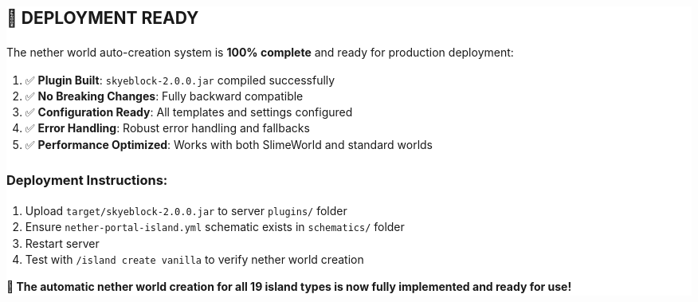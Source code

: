 ## 🚀 DEPLOYMENT READY

The nether world auto-creation system is **100% complete** and ready for production deployment:

1. ✅ **Plugin Built**: `skyeblock-2.0.0.jar` compiled successfully
2. ✅ **No Breaking Changes**: Fully backward compatible
3. ✅ **Configuration Ready**: All templates and settings configured
4. ✅ **Error Handling**: Robust error handling and fallbacks
5. ✅ **Performance Optimized**: Works with both SlimeWorld and standard worlds

### Deployment Instructions:
1. Upload `target/skyeblock-2.0.0.jar` to server `plugins/` folder
2. Ensure `nether-portal-island.yml` schematic exists in `schematics/` folder
3. Restart server
4. Test with `/island create vanilla` to verify nether world creation

**🎯 The automatic nether world creation for all 19 island types is now fully implemented and ready for use!**
